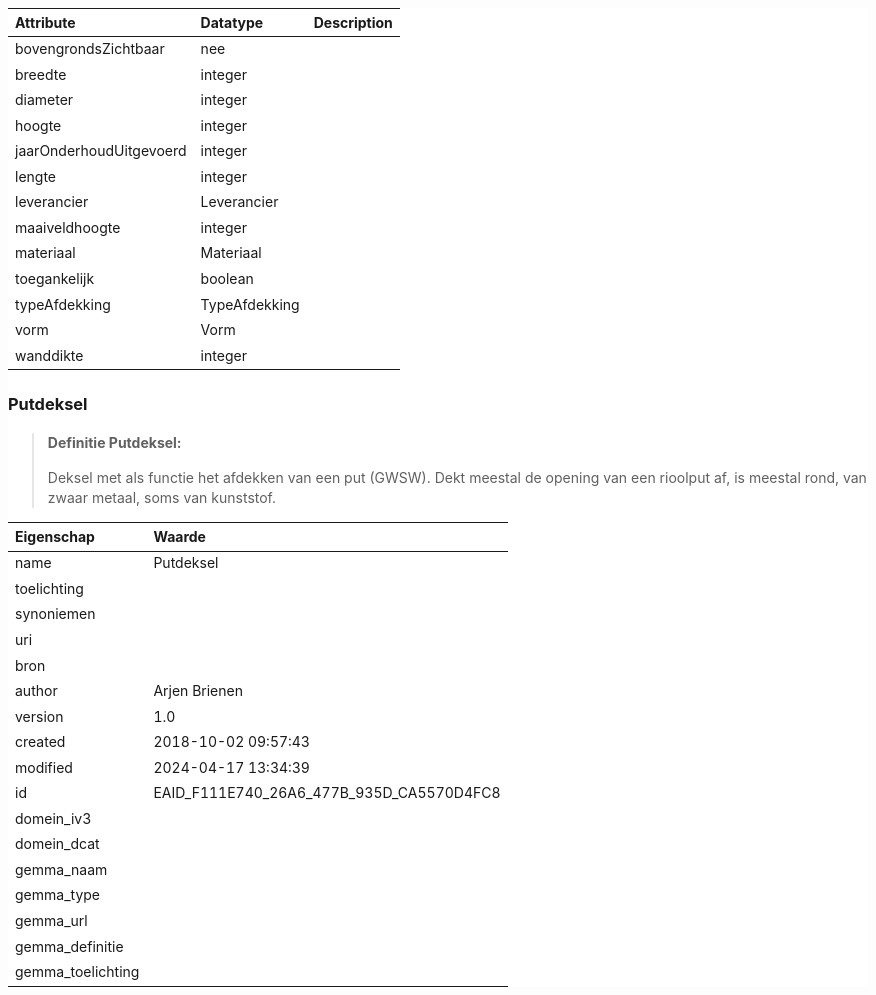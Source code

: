 | Attribute | Datatype | Description |
| :--- | :--- | :--- |
| bovengrondsZichtbaar | nee |  |
| breedte | integer |  |
| diameter | integer |  |
| hoogte | integer |  |
| jaarOnderhoudUitgevoerd | integer |  |
| lengte | integer |  |
| leverancier | Leverancier |  |
| maaiveldhoogte | integer |  |
| materiaal | Materiaal |  |
| toegankelijk | boolean |  |
| typeAfdekking | TypeAfdekking |  |
| vorm | Vorm |  |
| wanddikte | integer |  |




### Putdeksel
> **Definitie Putdeksel:** 
>
> Deksel met als functie het afdekken van een put (GWSW). Dekt meestal de opening van een rioolput af, is meestal rond,  van zwaar metaal, soms van kunststof.

| Eigenschap | Waarde |
| :--- | :------ |
| name | Putdeksel |
| toelichting |  |
| synoniemen |  |
| uri |  |
| bron |  |
| author | Arjen Brienen |
| version | 1.0 |
| created | 2018-10-02 09:57:43 |
| modified | 2024-04-17 13:34:39 |
| id | EAID_F111E740_26A6_477B_935D_CA5570D4FC8 |
| domein_iv3 |  |
| domein_dcat |  |
| gemma_naam |  |
| gemma_type |  |
| gemma_url |  |
| gemma_definitie |  |
| gemma_toelichting |  |
